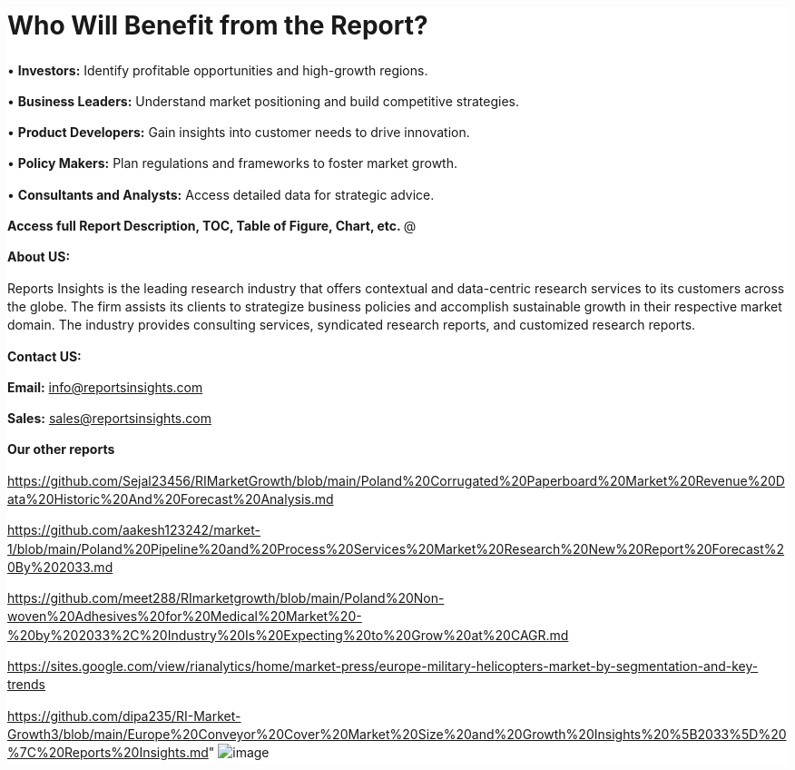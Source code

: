 # <strong>Who Will Benefit from the Report?</strong>

• <strong>Investors:</strong> Identify profitable opportunities and high-growth regions.

• <strong>Business Leaders:</strong> Understand market positioning and build competitive strategies.

• <strong>Product Developers:</strong> Gain insights into customer needs to drive innovation.

• <strong>Policy Makers:</strong> Plan regulations and frameworks to foster market growth.

• <strong>Consultants and Analysts:</strong> Access detailed data for strategic advice.
</ul>
<strong>Access full Report Description, TOC, Table of Figure, Chart, etc. </strong>@  <a href= style=color:#0000ff;></a></font>

<strong><strong>About US</strong>:</strong>

Reports Insights is the leading research industry that offers contextual and data-centric research services to its customers across the globe. The firm assists its clients to strategize business policies and accomplish sustainable growth in their respective market domain. The industry provides consulting services, syndicated research reports, and customized research reports.

<strong>Contact US:</strong>

<p class=""""><b>Email:</b> <a href=mailto:info@reportsinsights.com>info@reportsinsights.com</a></p>
<p class=""""><b>Sales:</b> <a href=mailto:sales@reportsinsights.com>sales@reportsinsights.com</a></p>

<strong>Our other reports</strong>

<a href=https://github.com/Sejal23456/RIMarketGrowth/blob/main/Poland%20Corrugated%20Paperboard%20Market%20Revenue%20Data%20Historic%20And%20Forecast%20Analysis.md>https://github.com/Sejal23456/RIMarketGrowth/blob/main/Poland%20Corrugated%20Paperboard%20Market%20Revenue%20Data%20Historic%20And%20Forecast%20Analysis.md</a>

<a href=https://github.com/aakesh123242/market-1/blob/main/Poland%20Pipeline%20and%20Process%20Services%20Market%20Research%20New%20Report%20Forecast%20By%202033.md>https://github.com/aakesh123242/market-1/blob/main/Poland%20Pipeline%20and%20Process%20Services%20Market%20Research%20New%20Report%20Forecast%20By%202033.md</a>

<a href=https://github.com/meet288/RImarketgrowth/blob/main/Poland%20Non-woven%20Adhesives%20for%20Medical%20Market%20-%20by%202033%2C%20Industry%20Is%20Expecting%20to%20Grow%20at%20CAGR.md>https://github.com/meet288/RImarketgrowth/blob/main/Poland%20Non-woven%20Adhesives%20for%20Medical%20Market%20-%20by%202033%2C%20Industry%20Is%20Expecting%20to%20Grow%20at%20CAGR.md</a>

<a href=https://sites.google.com/view/rianalytics/home/market-press/europe-military-helicopters-market-by-segmentation-and-key-trends>https://sites.google.com/view/rianalytics/home/market-press/europe-military-helicopters-market-by-segmentation-and-key-trends</a>

<a href=https://github.com/dipa235/RI-Market-Growth3/blob/main/Europe%20Conveyor%20Cover%20Market%20Size%20and%20Growth%20Insights%20%5B2033%5D%20%7C%20Reports%20Insights.md>https://github.com/dipa235/RI-Market-Growth3/blob/main/Europe%20Conveyor%20Cover%20Market%20Size%20and%20Growth%20Insights%20%5B2033%5D%20%7C%20Reports%20Insights.md</a>"
![image](https://github.com/user-attachments/assets/e7550ce3-f329-449e-b68a-65bb5004dfde)
